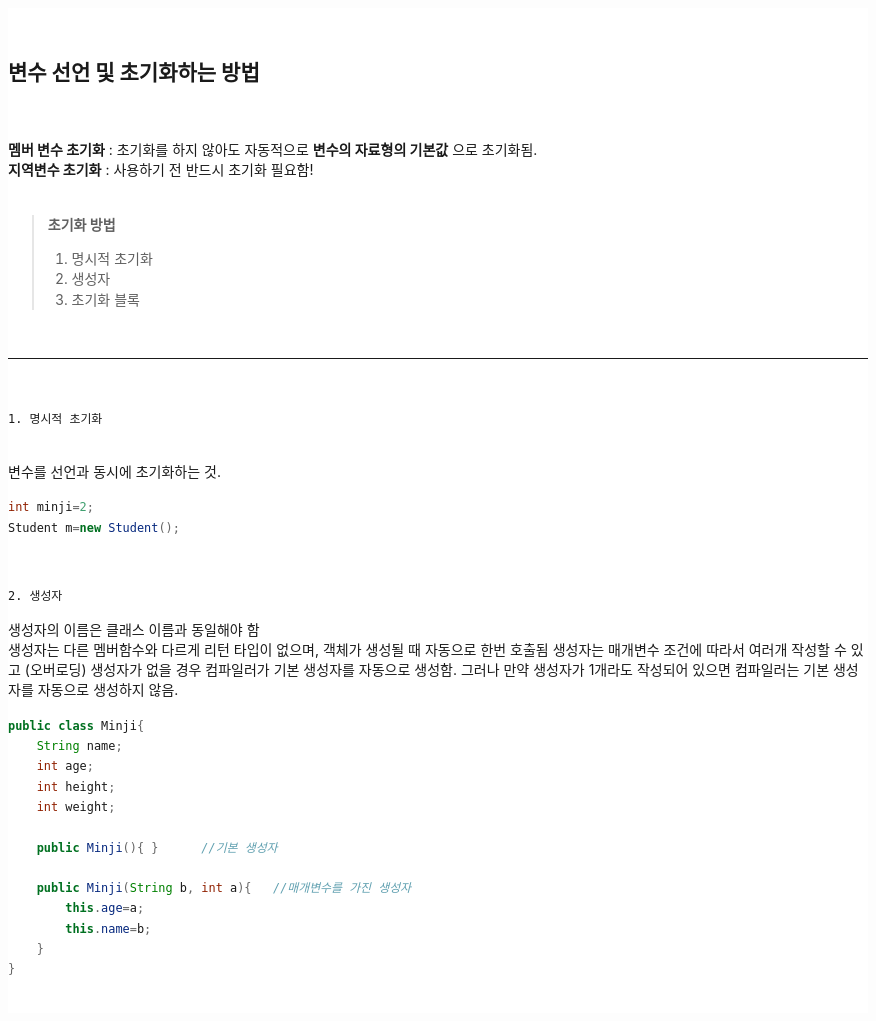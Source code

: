  &nbsp;

## 변수 선언 및 초기화하는 방법  
&nbsp;

**멤버 변수 초기화** : 초기화를 하지 않아도 자동적으로 **변수의 자료형의 기본값** 으로 초기화됨.  
**지역변수 초기화** : 사용하기 전 반드시 초기화 필요함!  
&nbsp;  


>  **초기화 방법**  
> 1. 명시적 초기화
> 2. 생성자
> 3. 초기화 블록  

&nbsp;  

- - -
&nbsp;  


`1. 명시적 초기화`  
&nbsp;  

변수를 선언과 동시에 초기화하는 것.

```Java
int minji=2;
Student m=new Student();
```  
&nbsp;  




`2. 생성자`
&nbsp;  

생성자의 이름은 클래스 이름과 동일해야 함  
생성자는 다른 멤버함수와 다르게 리턴 타입이 없으며, 객체가 생성될 때 자동으로 한번 호출됨
생성자는 매개변수 조건에 따라서 여러개 작성할 수 있고 (오버로딩) 생성자가 없을 경우 컴파일러가 기본 생성자를 자동으로 생성함. 그러나 만약 생성자가 1개라도 작성되어 있으면 컴파일러는 기본 생성자를 자동으로 생성하지 않음. 

```java
public class Minji{
    String name;
    int age;
    int height;
    int weight;

    public Minji(){ }      //기본 생성자

    public Minji(String b, int a){   //매개변수를 가진 생성자
        this.age=a;
        this.name=b;
    }
}
```  
&nbsp;  
